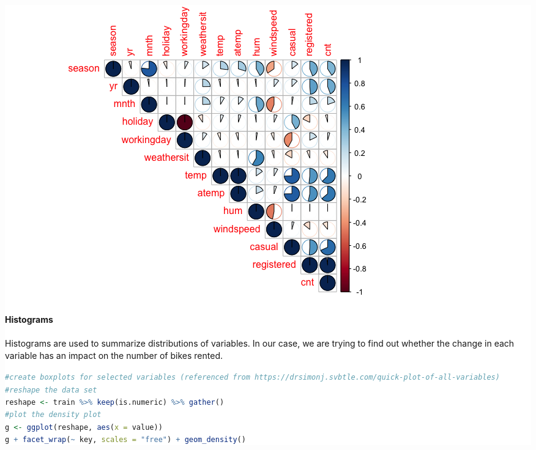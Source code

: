 ![](ST558Project2_files/figure-gfm/unnamed-chunk-1-1.png)

#### Histograms

Histograms are used to summarize distributions of variables. In our
case, we are trying to find out whether the change in each variable has
an impact on the number of bikes rented.

``` r
#create boxplots for selected variables (referenced from https://drsimonj.svbtle.com/quick-plot-of-all-variables)
#reshape the data set
reshape <- train %>% keep(is.numeric) %>% gather() 
#plot the density plot
g <- ggplot(reshape, aes(x = value))
g + facet_wrap(~ key, scales = "free") + geom_density()
```
